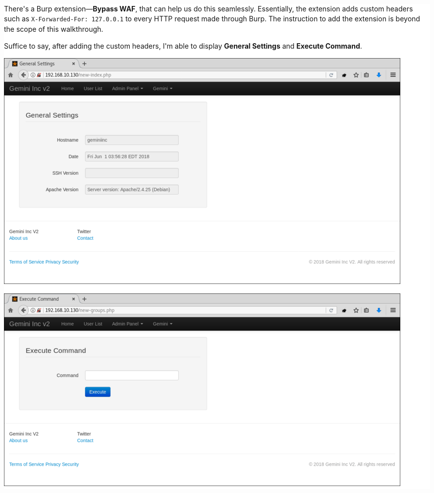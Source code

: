 There's a Burp extension—**Bypass WAF**, that can help us do this seamlessly. Essentially, the extension adds custom headers such as `X-Forwarded-For: 127.0.0.1` to every HTTP request made through Burp. The instruction to add the extension is beyond the scope of this walkthrough.

Suffice to say, after adding the custom headers, I'm able to display **General Settings** and **Execute Command**.

![0.fn1airridg](/assets/images/posts/gemini-inc-v2-walkthrough/0.fn1airridg.png)

![0.zjtyxnja1w](/assets/images/posts/gemini-inc-v2-walkthrough/0.zjtyxnja1w.png)
